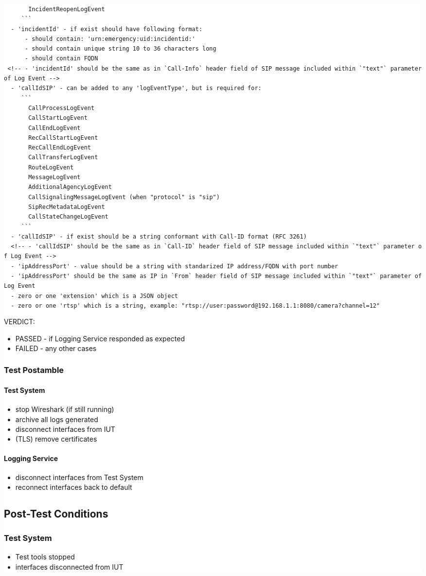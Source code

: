            IncidentReopenLogEvent
         ```
      - 'incidentId' - if exist should have following format:
          - should contain: 'urn:emergency:uid:incidentid:'
          - should contain unique string 10 to 36 characters long
          - should contain FQDN
     <!-- - 'incidentId' should be the same as in `Call-Info` header field of SIP message included within `"text"` parameter of Log Event -->
      - 'callIdSIP' - can be added to any 'logEventType', but is required for:
         ```
           CallProcessLogEvent
           CallStartLogEvent
           CallEndLogEvent
           RecCallStartLogEvent
           RecCallEndLogEvent
           CallTransferLogEvent
           RouteLogEvent
           MessageLogEvent
           AdditionalAgencyLogEvent
           CallSignalingMessageLogEvent (when "protocol" is "sip")
           SipRecMetadataLogEvent
           CallStateChangeLogEvent
         ```
      - 'callIdSIP' - if exist should be a string conformant with Call-ID format (RFC 3261)
      <!-- - 'callIdSIP' should be the same as in `Call-ID` header field of SIP message included within `"text"` parameter of Log Event -->
      - 'ipAddressPort' - value should be a string with standarized IP address/FQDN with port number
      - 'ipAddressPort' should be the same as IP in `From` header field of SIP message included within `"text"` parameter of Log Event
      - zero or one 'extension' which is a JSON object
      - zero or one 'rtsp' which is a string, example: "rtsp://user:password@192.168.1.1:8080/camera?channel=12"


VERDICT:
* PASSED - if Logging Service responded as expected
* FAILED - any other cases


### Test Postamble
#### Test System
* stop Wireshark (if still running)
* archive all logs generated
* disconnect interfaces from IUT
* (TLS) remove certificates

#### Logging Service
* disconnect interfaces from Test System
* reconnect interfaces back to default

## Post-Test Conditions
### Test System 
* Test tools stopped
* interfaces disconnected from IUT

